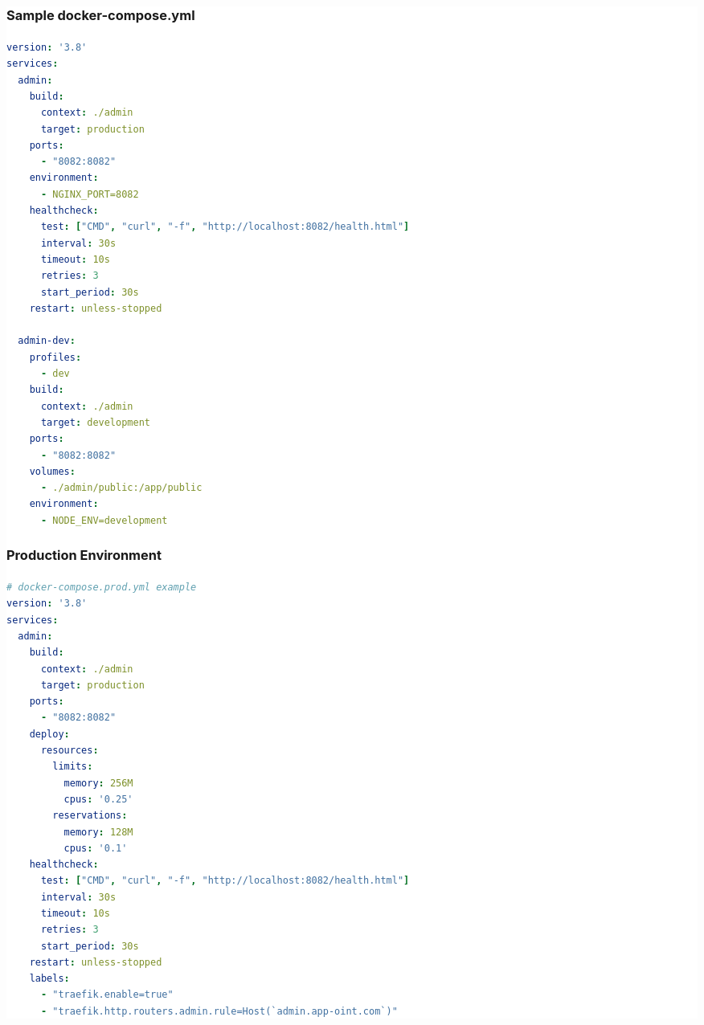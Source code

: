 ### Sample docker-compose.yml
```yaml
version: '3.8'
services:
  admin:
    build:
      context: ./admin
      target: production
    ports:
      - "8082:8082"
    environment:
      - NGINX_PORT=8082
    healthcheck:
      test: ["CMD", "curl", "-f", "http://localhost:8082/health.html"]
      interval: 30s
      timeout: 10s
      retries: 3
      start_period: 30s
    restart: unless-stopped
    
  admin-dev:
    profiles:
      - dev
    build:
      context: ./admin
      target: development
    ports:
      - "8082:8082"
    volumes:
      - ./admin/public:/app/public
    environment:
      - NODE_ENV=development
```

### Production Environment
```yaml
# docker-compose.prod.yml example
version: '3.8'
services:
  admin:
    build:
      context: ./admin
      target: production
    ports:
      - "8082:8082"
    deploy:
      resources:
        limits:
          memory: 256M
          cpus: '0.25'
        reservations:
          memory: 128M
          cpus: '0.1'
    healthcheck:
      test: ["CMD", "curl", "-f", "http://localhost:8082/health.html"]
      interval: 30s
      timeout: 10s
      retries: 3
      start_period: 30s
    restart: unless-stopped
    labels:
      - "traefik.enable=true"
      - "traefik.http.routers.admin.rule=Host(`admin.app-oint.com`)"
```